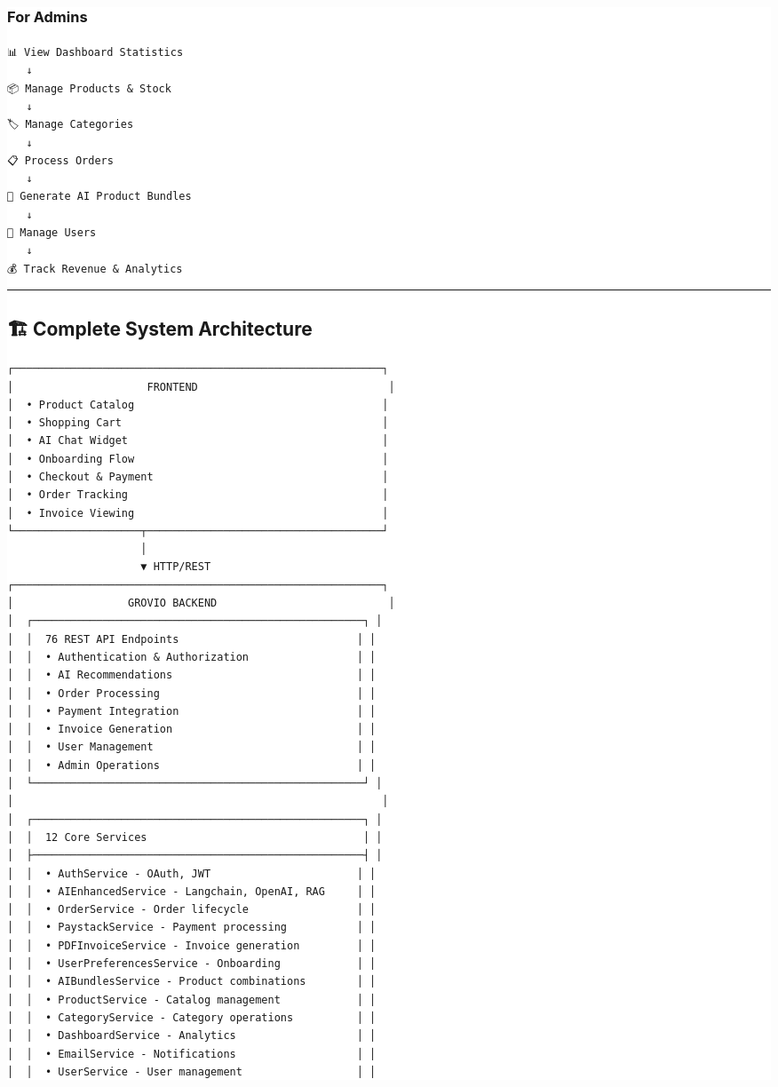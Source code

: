 
### For Admins

```
📊 View Dashboard Statistics
   ↓
📦 Manage Products & Stock
   ↓
🏷️ Manage Categories
   ↓
📋 Process Orders
   ↓
🤖 Generate AI Product Bundles
   ↓
👥 Manage Users
   ↓
💰 Track Revenue & Analytics
```

---

## 🏗️ Complete System Architecture

```
┌──────────────────────────────────────────────────────────┐
│                     FRONTEND                              │
│  • Product Catalog                                       │
│  • Shopping Cart                                         │
│  • AI Chat Widget                                        │
│  • Onboarding Flow                                       │
│  • Checkout & Payment                                    │
│  • Order Tracking                                        │
│  • Invoice Viewing                                       │
└────────────────────┬─────────────────────────────────────┘
                     │
                     ▼ HTTP/REST
┌──────────────────────────────────────────────────────────┐
│                  GROVIO BACKEND                           │
│  ┌────────────────────────────────────────────────────┐ │
│  │  76 REST API Endpoints                            │ │
│  │  • Authentication & Authorization                 │ │
│  │  • AI Recommendations                             │ │
│  │  • Order Processing                               │ │
│  │  • Payment Integration                            │ │
│  │  • Invoice Generation                             │ │
│  │  • User Management                                │ │
│  │  • Admin Operations                               │ │
│  └────────────────────────────────────────────────────┘ │
│                                                          │
│  ┌────────────────────────────────────────────────────┐ │
│  │  12 Core Services                                  │ │
│  ├────────────────────────────────────────────────────┤ │
│  │  • AuthService - OAuth, JWT                       │ │
│  │  • AIEnhancedService - Langchain, OpenAI, RAG     │ │
│  │  • OrderService - Order lifecycle                 │ │
│  │  • PaystackService - Payment processing           │ │
│  │  • PDFInvoiceService - Invoice generation         │ │
│  │  • UserPreferencesService - Onboarding            │ │
│  │  • AIBundlesService - Product combinations        │ │
│  │  • ProductService - Catalog management            │ │
│  │  • CategoryService - Category operations          │ │
│  │  • DashboardService - Analytics                   │ │
│  │  • EmailService - Notifications                   │ │
│  │  • UserService - User management                  │ │
```